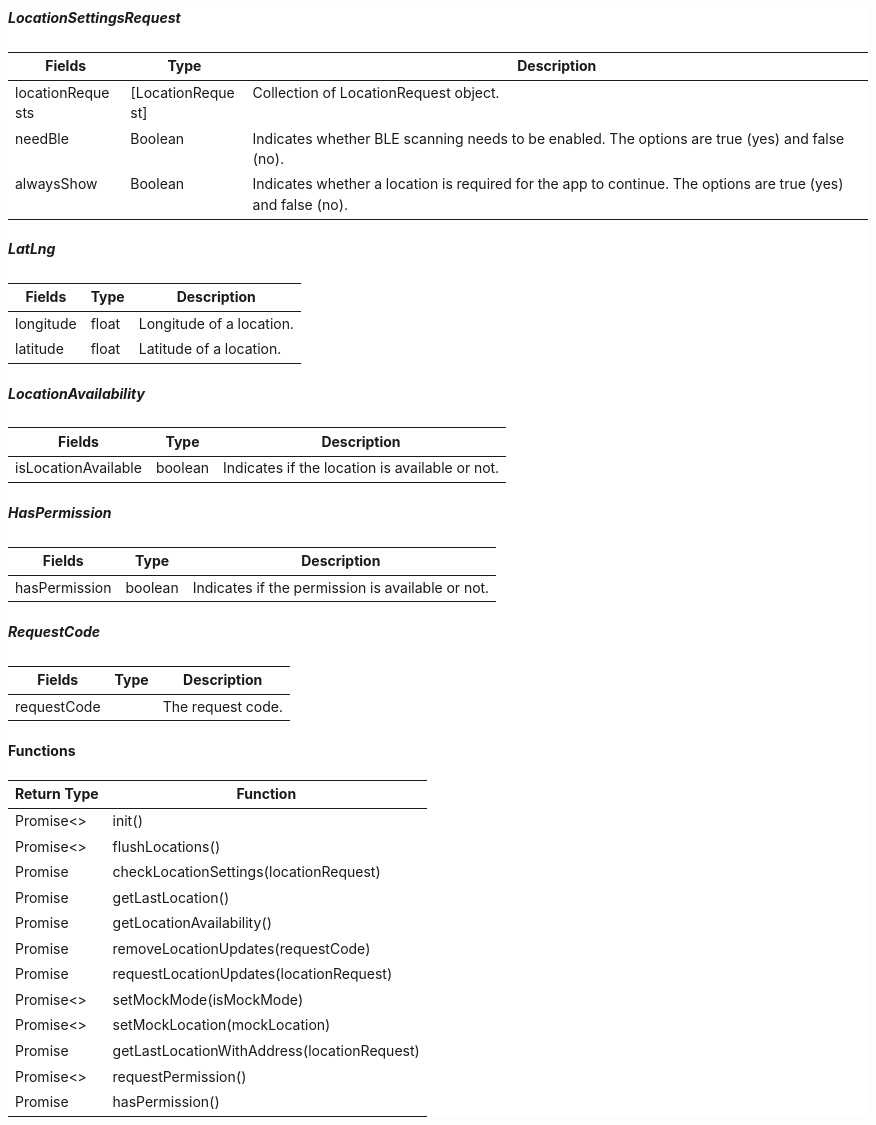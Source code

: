 
##### LocationSettingsRequest

| Fields           | Type              | Description                                                                                                  |
|------------------|-------------------|--------------------------------------------------------------------------------------------------------------|
| locationRequests | [LocationRequest] | Collection of LocationRequest object.                                                                        |
| needBle          | Boolean           | Indicates whether BLE scanning needs to be enabled. The options are true (yes) and false (no).               |
| alwaysShow       | Boolean           | Indicates whether a location is required for the app to continue. The options are true (yes) and false (no). |

##### LatLng

| Fields    | Type  | Description              |
|-----------|-------|--------------------------|
| longitude | float | Longitude of a location. |
| latitude  | float | Latitude of a location.  |

##### LocationAvailability

| Fields              | Type    | Description                                    |
|---------------------|---------|------------------------------------------------|
| isLocationAvailable | boolean | Indicates if the location is available or not. |

##### HasPermission

| Fields        | Type    | Description                                      |
|---------------|---------|--------------------------------------------------|
| hasPermission | boolean | Indicates if the permission is available or not. |

##### RequestCode

| Fields      | Type | Description       |
|-------------|------|-------------------|
| requestCode |      | The request code. |

#### Functions

| Return Type                    | Function                                    |
|--------------------------------|---------------------------------------------|
| Promise<>                      | init()                                      |
| Promise<>                      | flushLocations()                            |
| Promise<LocationSettingsState> | checkLocationSettings(locationRequest)      |
| Promise<Location>              | getLastLocation()                           |
| Promise<LocationAvailability>  | getLocationAvailability()                   |
| Promise<RequestCode>           | removeLocationUpdates(requestCode)          |
| Promise<RequestCode>           | requestLocationUpdates(locationRequest)     |
| Promise<>                      | setMockMode(isMockMode)                     |
| Promise<>                      | setMockLocation(mockLocation)               |
| Promise<LocationData>          | getLastLocationWithAddress(locationRequest) |
| Promise<>                      | requestPermission()                         |
| Promise<HasPermission>         | hasPermission()                             |
